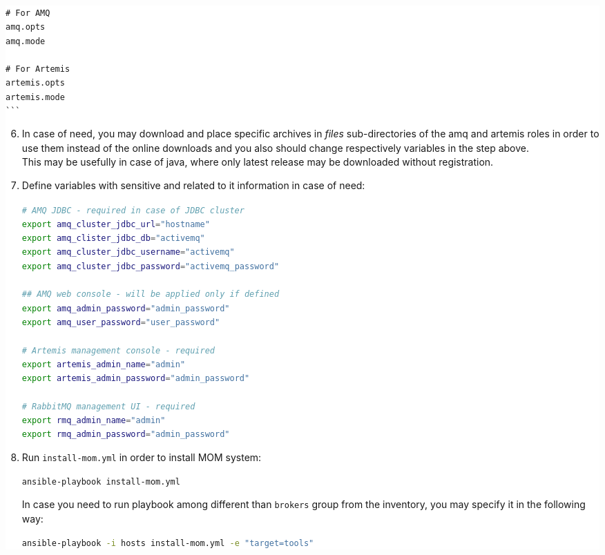     # For AMQ
    amq.opts
    amq.mode

    # For Artemis
    artemis.opts
    artemis.mode
    ```

 6. In case of need, you may download and place specific archives in *files* sub-directories of the amq and artemis roles in order to use them instead of the online downloads and you also should change respectively variables in the step above.  
 This may be usefully in case of java, where only latest release may be downloaded without registration.

 7. Define variables with sensitive and related to it information in case of need:
    ```bash
    # AMQ JDBC - required in case of JDBC cluster
    export amq_cluster_jdbc_url="hostname"
    export amq_clister_jdbc_db="activemq"
    export amq_cluster_jdbc_username="activemq"
    export amq_cluster_jdbc_password="activemq_password"

    ## AMQ web console - will be applied only if defined
    export amq_admin_password="admin_password"
    export amq_user_password="user_password"

    # Artemis management console - required
    export artemis_admin_name="admin"
    export artemis_admin_password="admin_password"

    # RabbitMQ management UI - required
    export rmq_admin_name="admin"
    export rmq_admin_password="admin_password"
    ```

 8. Run `install-mom.yml` in order to install MOM system:
    ```bash
    ansible-playbook install-mom.yml
    ```

    In case you need to run playbook among different than `brokers` group from the inventory, you may specify it in the following way:
    ```bash
    ansible-playbook -i hosts install-mom.yml -e "target=tools"
    ```
